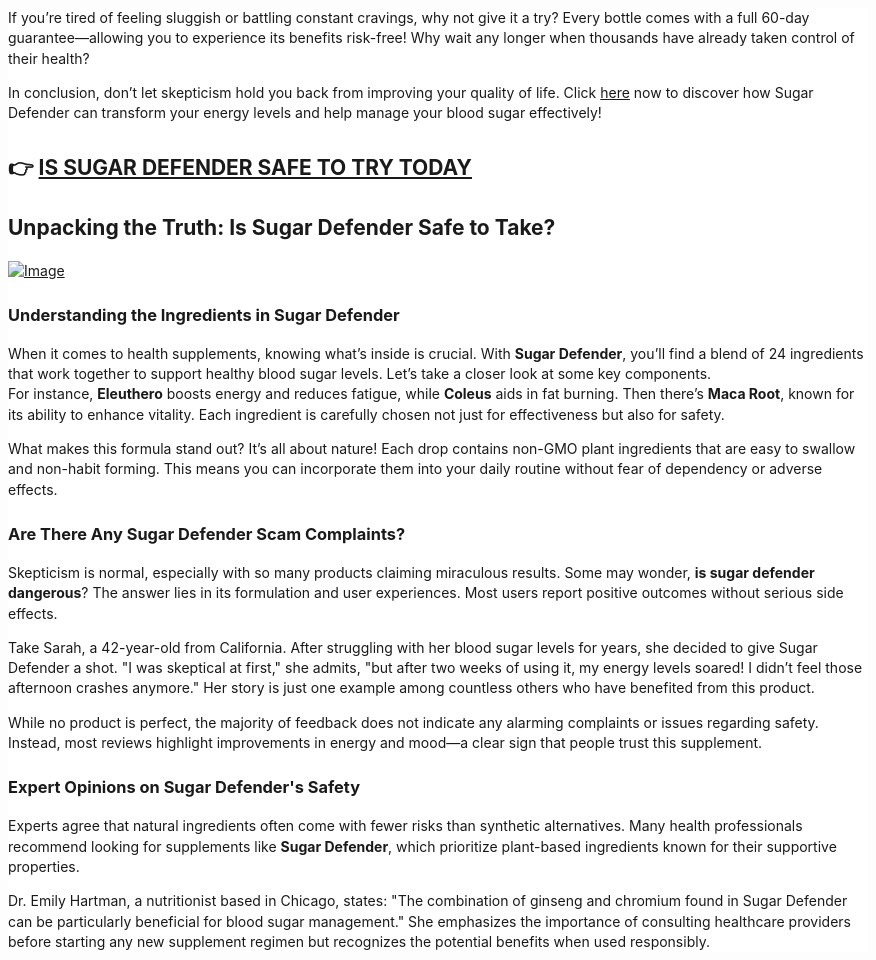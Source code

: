 If you’re tired of feeling sluggish or battling constant cravings, why not give it a try? Every bottle comes with a full 60-day guarantee—allowing you to experience its benefits risk-free! Why wait any longer when thousands have already taken control of their health?

In conclusion, don’t let skepticism hold you back from improving your quality of life. Click [here](https://gchaffi.com/8RlNrkY9) now to discover how Sugar Defender can transform your energy levels and help manage your blood sugar effectively!



## 👉 [IS SUGAR DEFENDER SAFE TO TRY TODAY](https://gchaffi.com/8RlNrkY9)

## Unpacking the Truth: Is Sugar Defender Safe to Take?

[![Image](https://sugardefender24.com/assets/img/person4.jpg)](https://gchaffi.com/8RlNrkY9)

### Understanding the Ingredients in Sugar Defender

When it comes to health supplements, knowing what’s inside is crucial. With **Sugar Defender**, you’ll find a blend of 24 ingredients that work together to support healthy blood sugar levels. Let’s take a closer look at some key components.  
For instance, **Eleuthero** boosts energy and reduces fatigue, while **Coleus** aids in fat burning. Then there’s **Maca Root**, known for its ability to enhance vitality. Each ingredient is carefully chosen not just for effectiveness but also for safety.

What makes this formula stand out? It’s all about nature! Each drop contains non-GMO plant ingredients that are easy to swallow and non-habit forming. This means you can incorporate them into your daily routine without fear of dependency or adverse effects.

### Are There Any Sugar Defender Scam Complaints?

Skepticism is normal, especially with so many products claiming miraculous results. Some may wonder, **is sugar defender dangerous**? The answer lies in its formulation and user experiences. Most users report positive outcomes without serious side effects.

Take Sarah, a 42-year-old from California. After struggling with her blood sugar levels for years, she decided to give Sugar Defender a shot. "I was skeptical at first," she admits, "but after two weeks of using it, my energy levels soared! I didn’t feel those afternoon crashes anymore." Her story is just one example among countless others who have benefited from this product.

While no product is perfect, the majority of feedback does not indicate any alarming complaints or issues regarding safety. Instead, most reviews highlight improvements in energy and mood—a clear sign that people trust this supplement.

### Expert Opinions on Sugar Defender's Safety  
Experts agree that natural ingredients often come with fewer risks than synthetic alternatives. Many health professionals recommend looking for supplements like **Sugar Defender**, which prioritize plant-based ingredients known for their supportive properties.

Dr. Emily Hartman, a nutritionist based in Chicago, states: "The combination of ginseng and chromium found in Sugar Defender can be particularly beneficial for blood sugar management." She emphasizes the importance of consulting healthcare providers before starting any new supplement regimen but recognizes the potential benefits when used responsibly.
